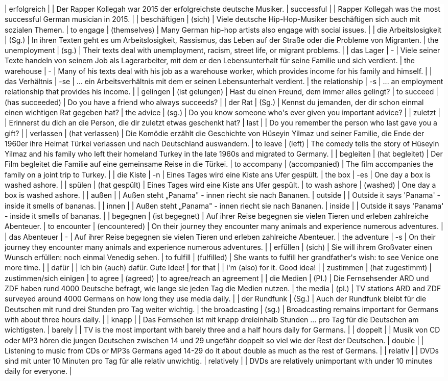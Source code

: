 | erfolgreich |  | Der Rapper Kollegah war 2015 der erfolgreichste deutsche Musiker. | successful |  | Rapper Kollegah was the most successful German musician in 2015. |
| beschäftigen | (sich) | Viele deutsche Hip-Hop-Musiker beschäftigen sich auch mit sozialen Themen. | to engage | (themselves) | Many German hip-hop artists also engage with social issues. |
| die Arbeitslosigkeit | (Sg.) | In ihren Texten geht es um Arbeitslosigkeit, Rassismus, das Leben auf der Straße oder die Probleme von Migranten. | the unemployment | (sg.) | Their texts deal with unemployment, racism, street life, or migrant problems. |
| das Lager | - | Viele seiner Texte handeln von seinem Job als Lagerarbeiter, mit dem er den Lebensunterhalt für seine Familie und sich verdient. | the warehouse | - | Many of his texts deal with his job as a warehouse worker, which provides income for his family and himself. |
| das Verhältnis | -se | ... ein Arbeitsverhältnis mit dem er seinen Lebensunterhalt verdient. | the relationship | -s | ... an employment relationship that provides his income. |
| gelingen | (ist gelungen) | Hast du einen Freund, dem immer alles gelingt? | to succeed | (has succeeded) | Do you have a friend who always succeeds? |
| der Rat | (Sg.) | Kennst du jemanden, der dir schon einmal einen wichtigen Rat gegeben hat? | the advice | (sg.) | Do you know someone who's ever given you important advice? |
| zuletzt |  | Erinnerst du dich an die Person, die dir zuletzt etwas geschenkt hat? | last |  | Do you remember the person who last gave you a gift? |
| verlassen | (hat verlassen) | Die Komödie erzählt die Geschichte von Hüseyin Yilmaz und seiner Familie, die Ende der 1960er ihre Heimat Türkei verlassen und nach Deutschland auswandern. | to leave | (left) | The comedy tells the story of Hüseyin Yilmaz and his family who left their homeland Turkey in the late 1960s and migrated to Germany. |
| begleiten | (hat begleitet) | Der Film begleitet die Familie auf eine gemeinsame Reise in die Türkei. | to accompany | (accompanied) | The film accompanies the family on a joint trip to Turkey. |
| die Kiste | -n | Eines Tages wird eine Kiste ans Ufer gespült. | the box | -es | One day a box is washed ashore. |
| spülen | (hat gespült) | Eines Tages wird eine Kiste ans Ufer gespült. | to wash ashore | (washed) | One day a box is washed ashore. |
| außen |  | Außen steht „Panama" - innen riecht sie nach Bananen. | outside |  | Outside it says 'Panama' - inside it smells of bananas. |
| innen |  | Außen steht „Panama" - innen riecht sie nach Bananen. | inside |  | Outside it says 'Panama' - inside it smells of bananas. |
| begegnen | (ist begegnet) | Auf ihrer Reise begegnen sie vielen Tieren und erleben zahlreiche Abenteuer. | to encounter | (encountered) | On their journey they encounter many animals and experience numerous adventures. |
| das Abenteuer | - | Auf ihrer Reise begegnen sie vielen Tieren und erleben zahlreiche Abenteuer. | the adventure | -s | On their journey they encounter many animals and experience numerous adventures. |
| erfüllen | (sich) | Sie will ihrem Großvater einen Wunsch erfüllen: noch einmal Venedig sehen. | to fulfill | (fulfilled) | She wants to fulfill her grandfather's wish: to see Venice one more time. |
| dafür |  | Ich bin (auch) dafür. Gute Idee! | for that |  | I'm (also) for it. Good idea! |
| zustimmen | (hat zugestimmt) | zustimmen/sich einigen | to agree | (agreed) | to agree/reach an agreement |
| die Medien | (PI.) | Die Fernsehsender ARD und ZDF haben rund 4000 Deutsche befragt, wie lange sie jeden Tag die Medien nutzen. | the media | (pl.) | TV stations ARD and ZDF surveyed around 4000 Germans on how long they use media daily. |
| der Rundfunk | (Sg.) | Auch der Rundfunk bleibt für die Deutschen mit rund drei Stunden pro Tag weiter wichtig. | the broadcasting | (sg.) | Broadcasting remains important for Germans with about three hours daily. |
| knapp |  | Das Fernsehen ist mit knapp dreieinhalb Stunden ... pro Tag für die Deutschen am wichtigsten. | barely |  | TV is the most important with barely three and a half hours daily for Germans. |
| doppelt |  | Musik von CD oder MP3 hören die jungen Deutschen zwischen 14 und 29 ungefähr doppelt so viel wie der Rest der Deutschen. | double |  | Listening to music from CDs or MP3s Germans aged 14-29 do it about double as much as the rest of Germans. |
| relativ |  | DVDs sind mit unter 10 Minuten pro Tag für alle relativ unwichtig. | relatively |  | DVDs are relatively unimportant with under 10 minutes daily for everyone. |
